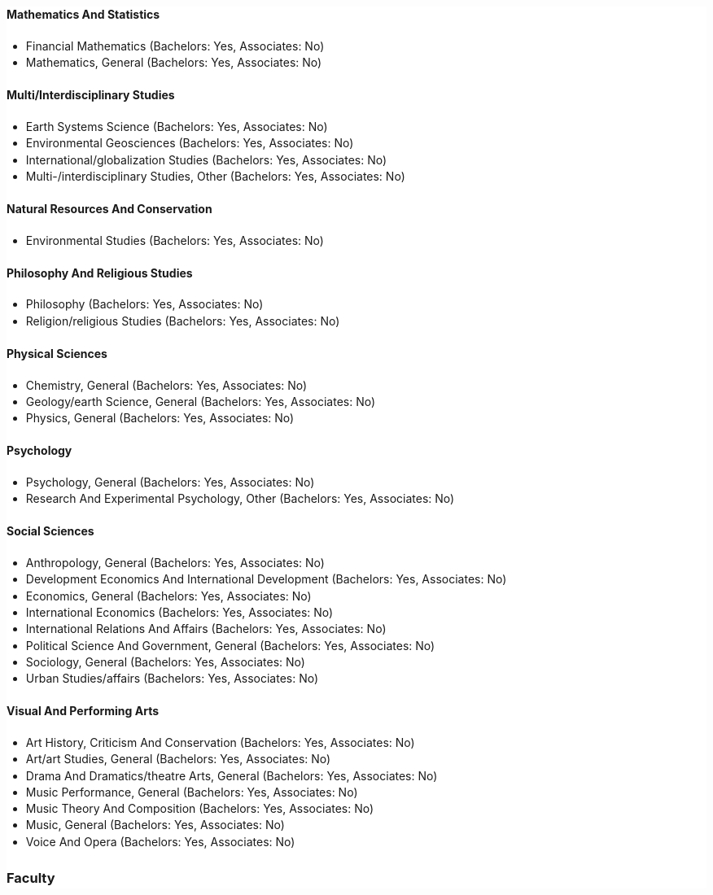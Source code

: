 #### Mathematics And Statistics

- Financial Mathematics (Bachelors: Yes, Associates: No)
- Mathematics, General (Bachelors: Yes, Associates: No)

#### Multi/Interdisciplinary Studies

- Earth Systems Science (Bachelors: Yes, Associates: No)
- Environmental Geosciences (Bachelors: Yes, Associates: No)
- International/globalization Studies (Bachelors: Yes, Associates: No)
- Multi-/interdisciplinary Studies, Other (Bachelors: Yes, Associates: No)

#### Natural Resources And Conservation

- Environmental Studies (Bachelors: Yes, Associates: No)

#### Philosophy And Religious Studies

- Philosophy (Bachelors: Yes, Associates: No)
- Religion/religious Studies (Bachelors: Yes, Associates: No)

#### Physical Sciences

- Chemistry, General (Bachelors: Yes, Associates: No)
- Geology/earth Science, General (Bachelors: Yes, Associates: No)
- Physics, General (Bachelors: Yes, Associates: No)

#### Psychology

- Psychology, General (Bachelors: Yes, Associates: No)
- Research And Experimental Psychology, Other (Bachelors: Yes, Associates: No)

#### Social Sciences

- Anthropology, General (Bachelors: Yes, Associates: No)
- Development Economics And International Development (Bachelors: Yes, Associates: No)
- Economics, General (Bachelors: Yes, Associates: No)
- International Economics (Bachelors: Yes, Associates: No)
- International Relations And Affairs (Bachelors: Yes, Associates: No)
- Political Science And Government, General (Bachelors: Yes, Associates: No)
- Sociology, General (Bachelors: Yes, Associates: No)
- Urban Studies/affairs (Bachelors: Yes, Associates: No)

#### Visual And Performing Arts

- Art History, Criticism And Conservation (Bachelors: Yes, Associates: No)
- Art/art Studies, General (Bachelors: Yes, Associates: No)
- Drama And Dramatics/theatre Arts, General (Bachelors: Yes, Associates: No)
- Music Performance, General (Bachelors: Yes, Associates: No)
- Music Theory And Composition (Bachelors: Yes, Associates: No)
- Music, General (Bachelors: Yes, Associates: No)
- Voice And Opera (Bachelors: Yes, Associates: No)

### Faculty
